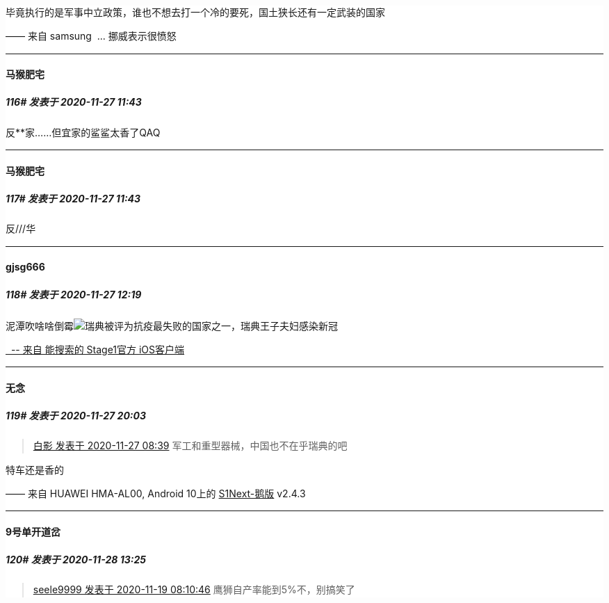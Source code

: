 毕竟执行的是军事中立政策，谁也不想去打一个冷的要死，国土狭长还有一定武装的国家


—— 来自 samsung  ...</blockquote>
挪威表示很愤怒


-----

####  马猴肥宅  
##### 116#       发表于 2020-11-27 11:43


反**家……但宜家的鲨鲨太香了QAQ


-----

####  马猴肥宅  
##### 117#       发表于 2020-11-27 11:43


反///华


-----

####  gjsg666  
##### 118#       发表于 2020-11-27 12:19


泥潭吹啥啥倒霉<img src="https://static.saraba1st.com/image/smiley/face2017/067.png" referrerpolicy="no-referrer">瑞典被评为抗疫最失败的国家之一，瑞典王子夫妇感染新冠

[  -- 来自 能搜索的 Stage1官方 iOS客户端](https://itunes.apple.com/fi/app/saraba1st/id1221237470?mt=8)


-----

####  无念  
##### 119#       发表于 2020-11-27 20:03


<blockquote><a href="httphttps://bbs.saraba1st.com/2b/forum.php?mod=redirect&amp;goto=findpost&amp;pid=49533592&amp;ptid=1973018" target="_blank">白影 发表于 2020-11-27 08:39</a>
军工和重型器械，中国也不在乎瑞典的吧</blockquote>
特车还是香的

—— 来自 HUAWEI HMA-AL00, Android 10上的 [S1Next-鹅版](https://github.com/ykrank/S1-Next/releases) v2.4.3


-----

####  9号单开道岔  
##### 120#       发表于 2020-11-28 13:25


<blockquote><a href="httphttps://bbs.saraba1st.com/2b/forum.php?mod=redirect&amp;goto=findpost&amp;pid=49442634&amp;ptid=1973018" target="_blank">seele9999 发表于 2020-11-19 08:10:46</a>
鹰狮自产率能到5%不，别搞笑了
